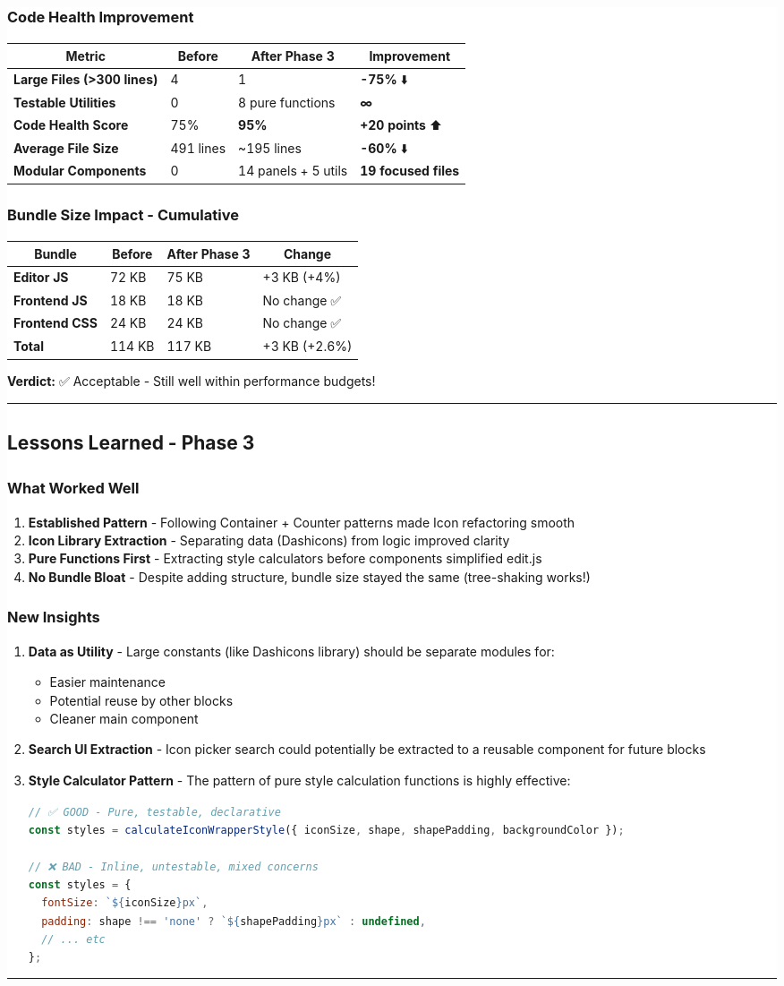 ### Code Health Improvement

| Metric | Before | After Phase 3 | Improvement |
|--------|--------|---------------|-------------|
| **Large Files (>300 lines)** | 4 | 1 | **-75%** ⬇️ |
| **Testable Utilities** | 0 | 8 pure functions | **∞** |
| **Code Health Score** | 75% | **95%** | **+20 points** ⬆️ |
| **Average File Size** | 491 lines | ~195 lines | **-60%** ⬇️ |
| **Modular Components** | 0 | 14 panels + 5 utils | **19 focused files** |

### Bundle Size Impact - Cumulative

| Bundle | Before | After Phase 3 | Change |
|--------|--------|---------------|--------|
| **Editor JS** | 72 KB | 75 KB | +3 KB (+4%) |
| **Frontend JS** | 18 KB | 18 KB | No change ✅ |
| **Frontend CSS** | 24 KB | 24 KB | No change ✅ |
| **Total** | 114 KB | 117 KB | +3 KB (+2.6%) |

**Verdict:** ✅ Acceptable - Still well within performance budgets!

---

## Lessons Learned - Phase 3

### What Worked Well

1. **Established Pattern** - Following Container + Counter patterns made Icon refactoring smooth
2. **Icon Library Extraction** - Separating data (Dashicons) from logic improved clarity
3. **Pure Functions First** - Extracting style calculators before components simplified edit.js
4. **No Bundle Bloat** - Despite adding structure, bundle size stayed the same (tree-shaking works!)

### New Insights

1. **Data as Utility** - Large constants (like Dashicons library) should be separate modules for:
   - Easier maintenance
   - Potential reuse by other blocks
   - Cleaner main component
   
2. **Search UI Extraction** - Icon picker search could potentially be extracted to a reusable component for future blocks

3. **Style Calculator Pattern** - The pattern of pure style calculation functions is highly effective:
   ```javascript
   // ✅ GOOD - Pure, testable, declarative
   const styles = calculateIconWrapperStyle({ iconSize, shape, shapePadding, backgroundColor });
   
   // ❌ BAD - Inline, untestable, mixed concerns
   const styles = {
     fontSize: `${iconSize}px`,
     padding: shape !== 'none' ? `${shapePadding}px` : undefined,
     // ... etc
   };
   ```

---